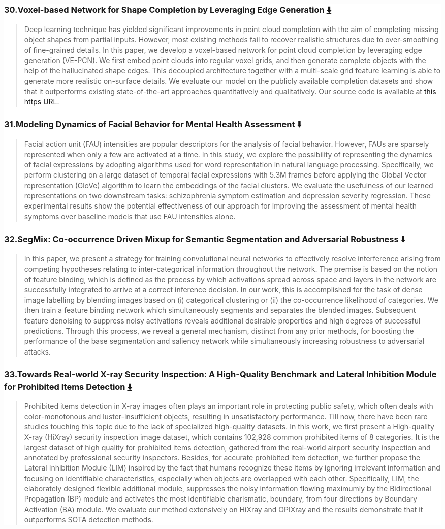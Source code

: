 ### 30.Voxel-based Network for Shape Completion by Leveraging Edge Generation  [ :arrow_down: ](https://arxiv.org/pdf/2108.09936.pdf)
>  Deep learning technique has yielded significant improvements in point cloud completion with the aim of completing missing object shapes from partial inputs. However, most existing methods fail to recover realistic structures due to over-smoothing of fine-grained details. In this paper, we develop a voxel-based network for point cloud completion by leveraging edge generation (VE-PCN). We first embed point clouds into regular voxel grids, and then generate complete objects with the help of the hallucinated shape edges. This decoupled architecture together with a multi-scale grid feature learning is able to generate more realistic on-surface details. We evaluate our model on the publicly available completion datasets and show that it outperforms existing state-of-the-art approaches quantitatively and qualitatively. Our source code is available at <a class="link-external link-https" href="https://github.com/xiaogangw/VE-PCN" rel="external noopener nofollow">this https URL</a>.      
### 31.Modeling Dynamics of Facial Behavior for Mental Health Assessment  [ :arrow_down: ](https://arxiv.org/pdf/2108.09934.pdf)
>  Facial action unit (FAU) intensities are popular descriptors for the analysis of facial behavior. However, FAUs are sparsely represented when only a few are activated at a time. In this study, we explore the possibility of representing the dynamics of facial expressions by adopting algorithms used for word representation in natural language processing. Specifically, we perform clustering on a large dataset of temporal facial expressions with 5.3M frames before applying the Global Vector representation (GloVe) algorithm to learn the embeddings of the facial clusters. We evaluate the usefulness of our learned representations on two downstream tasks: schizophrenia symptom estimation and depression severity regression. These experimental results show the potential effectiveness of our approach for improving the assessment of mental health symptoms over baseline models that use FAU intensities alone.      
### 32.SegMix: Co-occurrence Driven Mixup for Semantic Segmentation and Adversarial Robustness  [ :arrow_down: ](https://arxiv.org/pdf/2108.09929.pdf)
>  In this paper, we present a strategy for training convolutional neural networks to effectively resolve interference arising from competing hypotheses relating to inter-categorical information throughout the network. The premise is based on the notion of feature binding, which is defined as the process by which activations spread across space and layers in the network are successfully integrated to arrive at a correct inference decision. In our work, this is accomplished for the task of dense image labelling by blending images based on (i) categorical clustering or (ii) the co-occurrence likelihood of categories. We then train a feature binding network which simultaneously segments and separates the blended images. Subsequent feature denoising to suppress noisy activations reveals additional desirable properties and high degrees of successful predictions. Through this process, we reveal a general mechanism, distinct from any prior methods, for boosting the performance of the base segmentation and saliency network while simultaneously increasing robustness to adversarial attacks.      
### 33.Towards Real-world X-ray Security Inspection: A High-Quality Benchmark and Lateral Inhibition Module for Prohibited Items Detection  [ :arrow_down: ](https://arxiv.org/pdf/2108.09917.pdf)
>  Prohibited items detection in X-ray images often plays an important role in protecting public safety, which often deals with color-monotonous and luster-insufficient objects, resulting in unsatisfactory performance. Till now, there have been rare studies touching this topic due to the lack of specialized high-quality datasets. In this work, we first present a High-quality X-ray (HiXray) security inspection image dataset, which contains 102,928 common prohibited items of 8 categories. It is the largest dataset of high quality for prohibited items detection, gathered from the real-world airport security inspection and annotated by professional security inspectors. Besides, for accurate prohibited item detection, we further propose the Lateral Inhibition Module (LIM) inspired by the fact that humans recognize these items by ignoring irrelevant information and focusing on identifiable characteristics, especially when objects are overlapped with each other. Specifically, LIM, the elaborately designed flexible additional module, suppresses the noisy information flowing maximumly by the Bidirectional Propagation (BP) module and activates the most identifiable charismatic, boundary, from four directions by Boundary Activation (BA) module. We evaluate our method extensively on HiXray and OPIXray and the results demonstrate that it outperforms SOTA detection methods.      